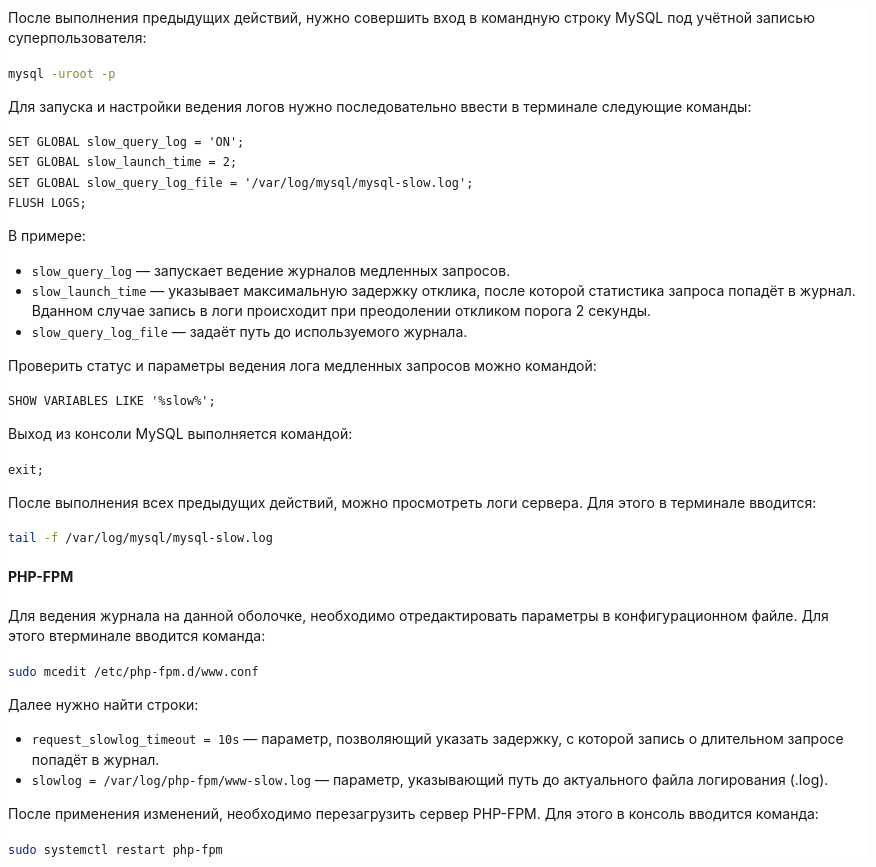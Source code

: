 После выполнения предыдущих действий, нужно совершить вход в командную строку MySQL под учётной записью суперпользователя:

```bash 
mysql -uroot -p
```

Для запуска и настройки ведения логов нужно последовательно ввести в терминале следующие команды:

```mysql
SET GLOBAL slow_query_log = 'ON';
SET GLOBAL slow_launch_time = 2;
SET GLOBAL slow_query_log_file = '/var/log/mysql/mysql-slow.log';
FLUSH LOGS;
```

В примере:
- `slow_query_log` — запускает ведение журналов медленных запросов.
- `slow_launch_time` — указывает максимальную задержку отклика, после которой статистика запроса попадёт в журнал. Вданном случае запись в логи происходит при преодолении откликом порога 2 секунды.
- `slow_query_log_file` — задаёт путь до используемого журнала.

Проверить статус и параметры ведения лога медленных запросов можно командой:

```mysql
SHOW VARIABLES LIKE '%slow%';
```

Выход из консоли MySQL выполняется командой:
```mysql
exit;
```

После выполнения всех предыдущих действий, можно просмотреть логи сервера. Для этого в терминале вводится:

```bash 
tail -f /var/log/mysql/mysql-slow.log
```

#### PHP-FPM

Для ведения журнала на данной оболочке, необходимо отредактировать параметры в конфигурационном файле. Для этого втерминале вводится команда:

```bash
sudo mcedit /etc/php-fpm.d/www.conf
```

Далее нужно найти строки:

- `request_slowlog_timeout = 10s` — параметр, позволяющий указать задержку, с которой запись о длительном запросе попадёт в журнал.
- `slowlog = /var/log/php-fpm/www-slow.log` — параметр, указывающий путь до актуального файла логирования (.log).

После применения изменений, необходимо перезагрузить сервер PHP-FPM. Для этого в консоль вводится команда:

```bash 
sudo systemctl restart php-fpm
```
